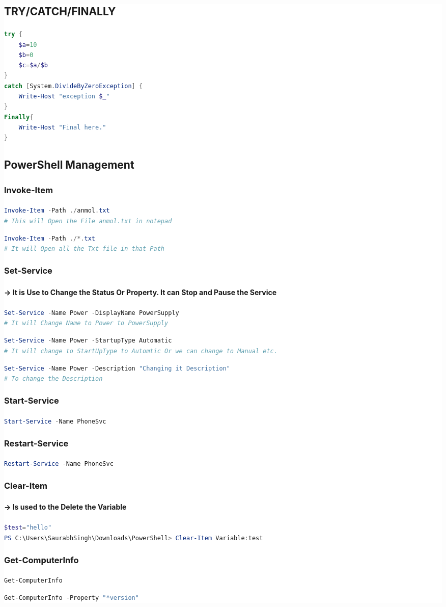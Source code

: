 ## TRY/CATCH/FINALLY
```PowerShell
try {
    $a=10
    $b=0
    $c=$a/$b
}
catch [System.DivideByZeroException] {
    Write-Host "exception $_"
}
Finally{
    Write-Host "Final here."
}
```
## PowerShell Management
### Invoke-Item

```PowerShell
Invoke-Item -Path ./anmol.txt
# This will Open the File anmol.txt in notepad
```
```PowerShell
Invoke-Item -Path ./*.txt
# It will Open all the Txt file in that Path
```
### Set-Service
#### -> It is Use to Change the Status Or Property. It can Stop and Pause the Service
```PowerShell
Set-Service -Name Power -DisplayName PowerSupply
# It will Change Name to Power to PowerSupply  
```
```PowerShell
Set-Service -Name Power -StartupType Automatic
# It will change to StartUpType to Automtic Or we can change to Manual etc.
```
```PowerShell
Set-Service -Name Power -Description "Changing it Description"
# To change the Description
```
### Start-Service
```PowerShell
Start-Service -Name PhoneSvc
```
### Restart-Service
```PowerShell
Restart-Service -Name PhoneSvc
```
### Clear-Item
#### -> Is used to the Delete the Variable
```PowerShell
$test="hello"
PS C:\Users\SaurabhSingh\Downloads\PowerShell> Clear-Item Variable:test
``` 
### Get-ComputerInfo
```PowerShell
Get-ComputerInfo
```
```PowerShell
Get-ComputerInfo -Property "*version"
 ```
